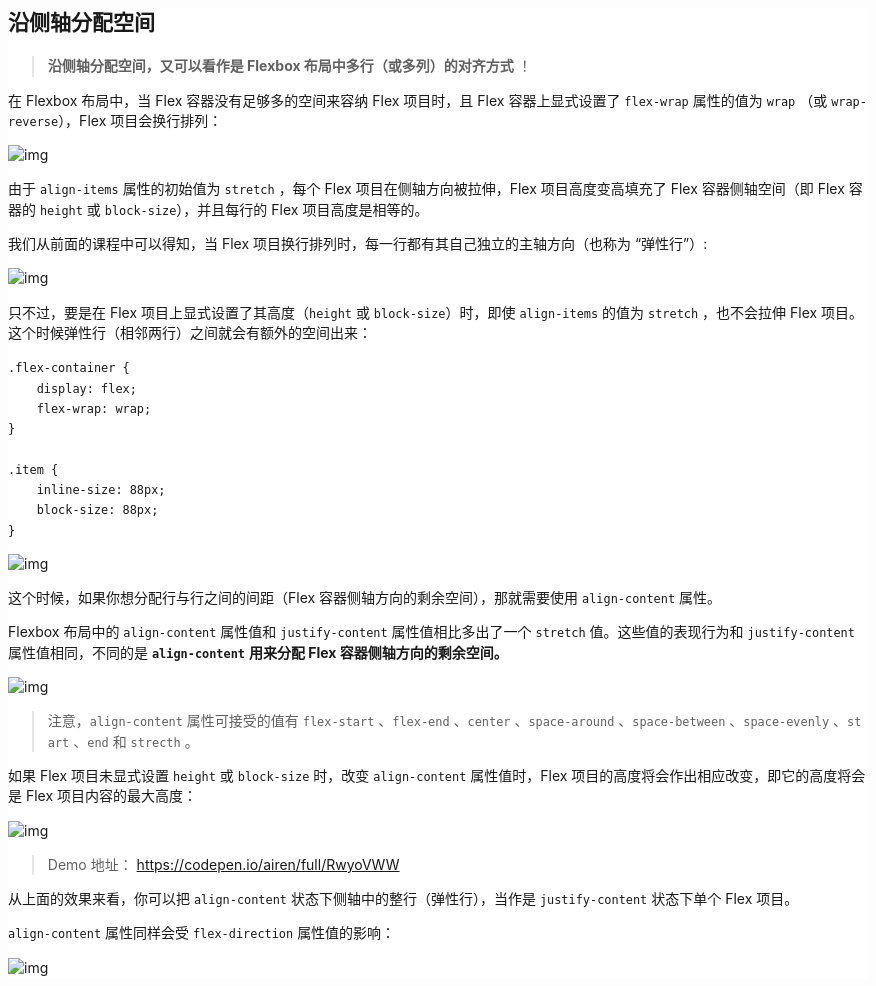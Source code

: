 ## 沿侧轴分配空间

> **沿侧轴分配空间，又可以看作是 Flexbox 布局中多行（或多列）的对齐方式** ！

在 Flexbox 布局中，当 Flex 容器没有足够多的空间来容纳 Flex 项目时，且 Flex 容器上显式设置了 `flex-wrap` 属性的值为 `wrap` （或 `wrap-reverse`），Flex 项目会换行排列：

![img](https://p3-juejin.byteimg.com/tos-cn-i-k3u1fbpfcp/defff9371a344771a10ceea8553bc456~tplv-k3u1fbpfcp-zoom-1.image)

由于 `align-items` 属性的初始值为 `stretch` ，每个 Flex 项目在侧轴方向被拉伸，Flex 项目高度变高填充了 Flex 容器侧轴空间（即 Flex 容器的 `height` 或 `block-size`），并且每行的 Flex 项目高度是相等的。

我们从前面的课程中可以得知，当 Flex 项目换行排列时，每一行都有其自己独立的主轴方向（也称为 “弹性行”）:

![img](https://p3-juejin.byteimg.com/tos-cn-i-k3u1fbpfcp/74adeea8b14d4d04b2fa82a9a0177bc2~tplv-k3u1fbpfcp-zoom-1.image)

只不过，要是在 Flex 项目上显式设置了其高度（`height` 或 `block-size`）时，即使 `align-items` 的值为 `stretch` ，也不会拉伸 Flex 项目。这个时候弹性行（相邻两行）之间就会有额外的空间出来：

```
.flex-container {
    display: flex;
    flex-wrap: wrap;
}
​
.item {
    inline-size: 88px;
    block-size: 88px;
}
```

![img](https://p3-juejin.byteimg.com/tos-cn-i-k3u1fbpfcp/83dca7261a40473d8a019c44cd299b81~tplv-k3u1fbpfcp-zoom-1.image)

这个时候，如果你想分配行与行之间的间距（Flex 容器侧轴方向的剩余空间），那就需要使用 `align-content` 属性。

Flexbox 布局中的 `align-content` 属性值和 `justify-content` 属性值相比多出了一个 `stretch` 值。这些值的表现行为和 `justify-content` 属性值相同，不同的是 **`align-content`** **用来分配 Flex 容器侧轴方向的剩余空间。**

![img](https://p3-juejin.byteimg.com/tos-cn-i-k3u1fbpfcp/f61ea9b9cf9841079c625e83259ec832~tplv-k3u1fbpfcp-zoom-1.image)

> 注意，`align-content` 属性可接受的值有 `flex-start` 、`flex-end` 、`center` 、`space-around` 、`space-between` 、`space-evenly` 、`start` 、`end` 和 `strecth` 。

如果 Flex 项目未显式设置 `height` 或 `block-size` 时，改变 `align-content` 属性值时，Flex 项目的高度将会作出相应改变，即它的高度将会是 Flex 项目内容的最大高度：

![img](https://p3-juejin.byteimg.com/tos-cn-i-k3u1fbpfcp/f98e50396c5e40c09763647153621d81~tplv-k3u1fbpfcp-zoom-1.image)

> Demo 地址： <https://codepen.io/airen/full/RwyoVWW>

从上面的效果来看，你可以把 `align-content` 状态下侧轴中的整行（弹性行），当作是 `justify-content` 状态下单个 Flex 项目。

`align-content` 属性同样会受 `flex-direction` 属性值的影响：

![img](https://p3-juejin.byteimg.com/tos-cn-i-k3u1fbpfcp/2b78d48c7b2b4497ab715a8c88ed16d8~tplv-k3u1fbpfcp-zoom-1.image)
